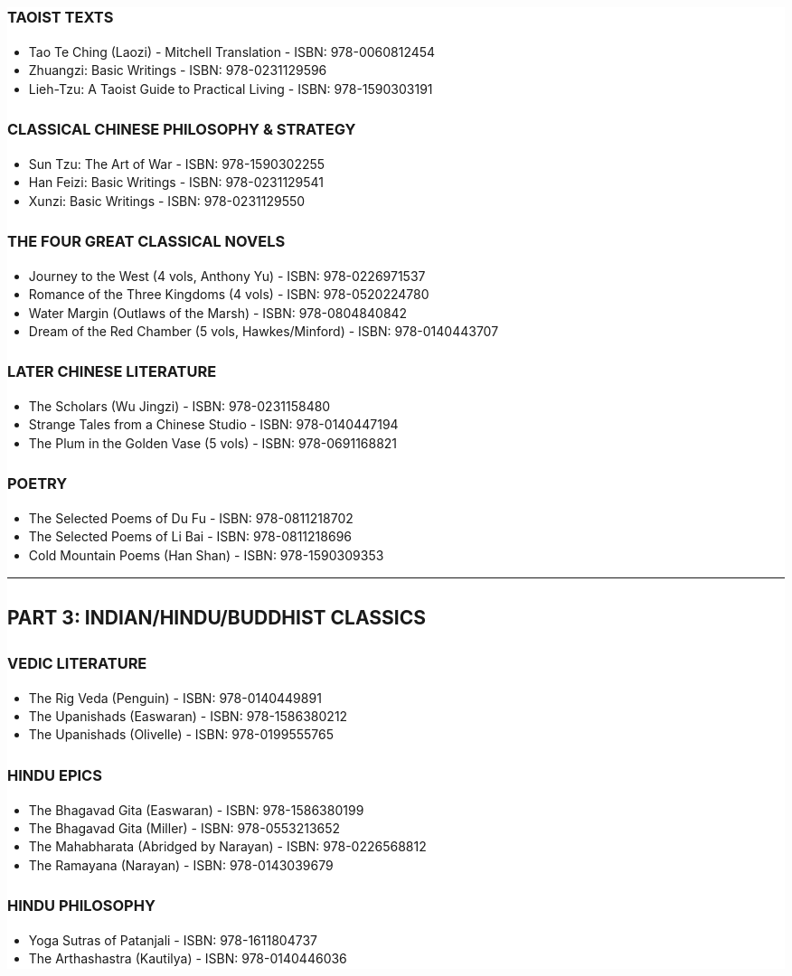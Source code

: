 ### TAOIST TEXTS

- Tao Te Ching (Laozi) - Mitchell Translation - ISBN: 978-0060812454
- Zhuangzi: Basic Writings - ISBN: 978-0231129596
- Lieh-Tzu: A Taoist Guide to Practical Living - ISBN: 978-1590303191

### CLASSICAL CHINESE PHILOSOPHY & STRATEGY

- Sun Tzu: The Art of War - ISBN: 978-1590302255
- Han Feizi: Basic Writings - ISBN: 978-0231129541
- Xunzi: Basic Writings - ISBN: 978-0231129550

### THE FOUR GREAT CLASSICAL NOVELS

- Journey to the West (4 vols, Anthony Yu) - ISBN: 978-0226971537
- Romance of the Three Kingdoms (4 vols) - ISBN: 978-0520224780
- Water Margin (Outlaws of the Marsh) - ISBN: 978-0804840842
- Dream of the Red Chamber (5 vols, Hawkes/Minford) - ISBN: 978-0140443707

### LATER CHINESE LITERATURE

- The Scholars (Wu Jingzi) - ISBN: 978-0231158480
- Strange Tales from a Chinese Studio - ISBN: 978-0140447194
- The Plum in the Golden Vase (5 vols) - ISBN: 978-0691168821

### POETRY

- The Selected Poems of Du Fu - ISBN: 978-0811218702
- The Selected Poems of Li Bai - ISBN: 978-0811218696
- Cold Mountain Poems (Han Shan) - ISBN: 978-1590309353

---

## PART 3: INDIAN/HINDU/BUDDHIST CLASSICS

### VEDIC LITERATURE

- The Rig Veda (Penguin) - ISBN: 978-0140449891
- The Upanishads (Easwaran) - ISBN: 978-1586380212
- The Upanishads (Olivelle) - ISBN: 978-0199555765

### HINDU EPICS

- The Bhagavad Gita (Easwaran) - ISBN: 978-1586380199
- The Bhagavad Gita (Miller) - ISBN: 978-0553213652
- The Mahabharata (Abridged by Narayan) - ISBN: 978-0226568812
- The Ramayana (Narayan) - ISBN: 978-0143039679

### HINDU PHILOSOPHY

- Yoga Sutras of Patanjali - ISBN: 978-1611804737
- The Arthashastra (Kautilya) - ISBN: 978-0140446036
